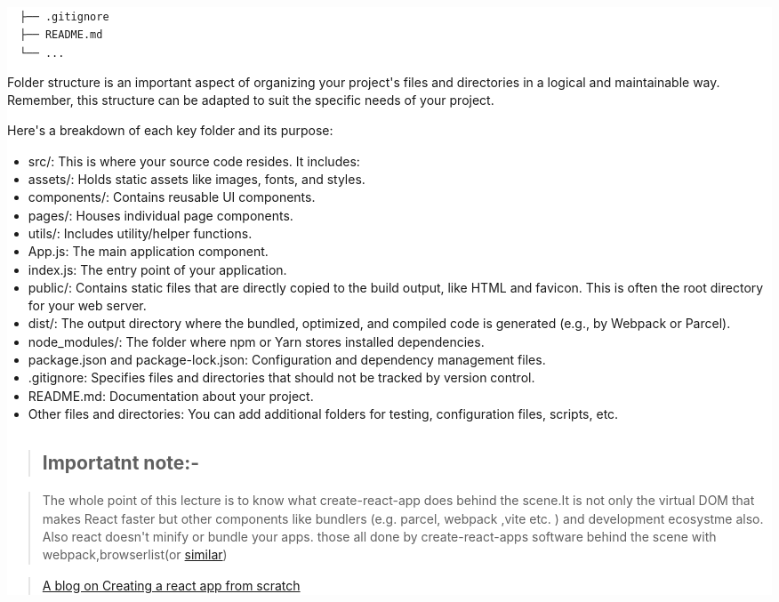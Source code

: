 ```bashrc
  ├── .gitignore
  ├── README.md
  └── ...

```

Folder structure is an important aspect of organizing your project's files and directories in a logical and maintainable way. Remember, this structure can be adapted to suit the specific needs of your project.

Here's a breakdown of each key folder and its purpose:

- src/: This is where your source code resides. It includes:
- assets/: Holds static assets like images, fonts, and styles.
- components/: Contains reusable UI components.
- pages/: Houses individual page components.
- utils/: Includes utility/helper functions.
- App.js: The main application component.
- index.js: The entry point of your application.
- public/: Contains static files that are directly copied to the build output, like HTML and favicon. This is often the root directory for your web server.
- dist/: The output directory where the bundled, optimized, and compiled code is generated (e.g., by Webpack or Parcel).
- node_modules/: The folder where npm or Yarn stores installed dependencies.
- package.json and package-lock.json: Configuration and dependency management files.
- .gitignore: Specifies files and directories that should not be tracked by version control.
- README.md: Documentation about your project.
- Other files and directories: You can add additional folders for testing, configuration files, scripts, etc.

> ## Importatnt note:-

> The whole point of this lecture is to know what create-react-app does behind the scene.It is not only the virtual DOM that makes React faster but other components like bundlers (e.g. parcel, webpack ,vite etc. ) and development ecosystme also. Also react doesn't minify or bundle your apps. those all done by create-react-apps software behind the scene with webpack,browserlist(or [similar](https://github.com/facebook/create-react-app/blob/main/package.json))

> [A blog on Creating a react app from scratch](https://medium.com/@JedaiSaboteur/creating-a-react-app-from-scratch-f3c693b84658)
